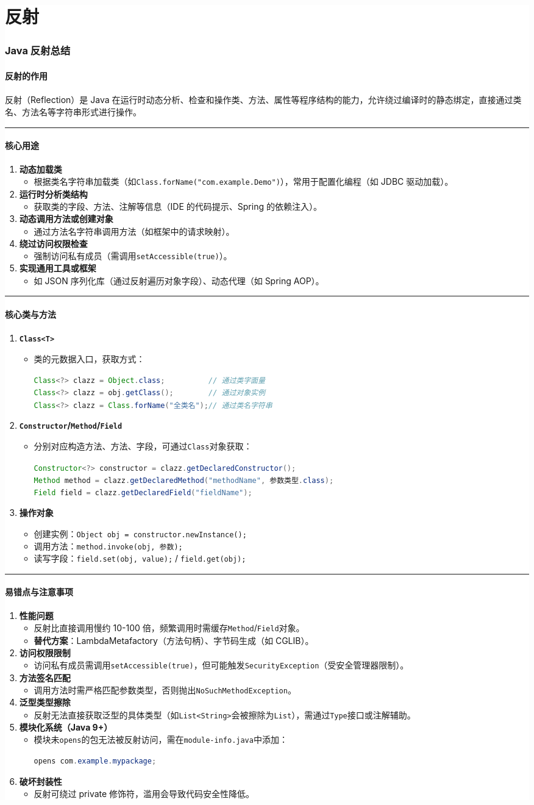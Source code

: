# 反射

### Java 反射总结

#### **反射的作用**  
反射（Reflection）是 Java 在运行时动态分析、检查和操作类、方法、属性等程序结构的能力，允许绕过编译时的静态绑定，直接通过类名、方法名等字符串形式进行操作。

---

#### **核心用途**  
1. **动态加载类**  
   - 根据类名字符串加载类（如`Class.forName("com.example.Demo")`），常用于配置化编程（如 JDBC 驱动加载）。
2. **运行时分析类结构**  
   - 获取类的字段、方法、注解等信息（IDE 的代码提示、Spring 的依赖注入）。
3. **动态调用方法或创建对象**  
   - 通过方法名字符串调用方法（如框架中的请求映射）。
4. **绕过访问权限检查**  
   - 强制访问私有成员（需调用`setAccessible(true)`）。
5. **实现通用工具或框架**  
   - 如 JSON 序列化库（通过反射遍历对象字段）、动态代理（如 Spring AOP）。

---

#### **核心类与方法**  
1. **`Class<T>`**  
   - 类的元数据入口，获取方式：  
     ```java
     Class<?> clazz = Object.class;          // 通过类字面量
     Class<?> clazz = obj.getClass();        // 通过对象实例
     Class<?> clazz = Class.forName("全类名");// 通过类名字符串
     ```
2. **`Constructor`/`Method`/`Field`**  
   
   - 分别对应构造方法、方法、字段，可通过`Class`对象获取：  
     ```java
     Constructor<?> constructor = clazz.getDeclaredConstructor();
     Method method = clazz.getDeclaredMethod("methodName", 参数类型.class);
     Field field = clazz.getDeclaredField("fieldName");
     ```
3. **操作对象**  
   - 创建实例：`Object obj = constructor.newInstance();`  
   - 调用方法：`method.invoke(obj, 参数);`  
   - 读写字段：`field.set(obj, value);` / `field.get(obj);`

---

#### **易错点与注意事项**  
1. **性能问题**  
   - 反射比直接调用慢约 10-100 倍，频繁调用时需缓存`Method`/`Field`对象。  
   - **替代方案**：LambdaMetafactory（方法句柄）、字节码生成（如 CGLIB）。
2. **访问权限限制**  
   - 访问私有成员需调用`setAccessible(true)`，但可能触发`SecurityException`（受安全管理器限制）。
3. **方法签名匹配**  
   - 调用方法时需严格匹配参数类型，否则抛出`NoSuchMethodException`。
4. **泛型类型擦除**  
   - 反射无法直接获取泛型的具体类型（如`List<String>`会被擦除为`List`），需通过`Type`接口或注解辅助。
5. **模块化系统（Java 9+）**  
   - 模块未`opens`的包无法被反射访问，需在`module-info.java`中添加：  
     ```java
     opens com.example.mypackage;
     ```
6. **破坏封装性**  
   - 反射可绕过 private 修饰符，滥用会导致代码安全性降低。